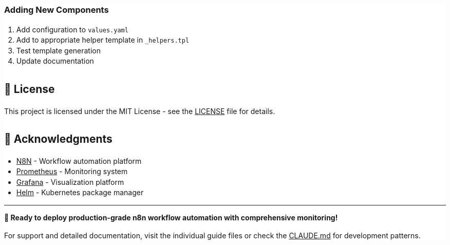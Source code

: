 ### Adding New Components
1. Add configuration to `values.yaml`
2. Add to appropriate helper template in `_helpers.tpl`
3. Test template generation
4. Update documentation

## 📄 License

This project is licensed under the MIT License - see the [LICENSE](LICENSE) file for details.

## 🙏 Acknowledgments

- [N8N](https://n8n.io/) - Workflow automation platform
- [Prometheus](https://prometheus.io/) - Monitoring system
- [Grafana](https://grafana.com/) - Visualization platform
- [Helm](https://helm.sh/) - Kubernetes package manager

---

**🚀 Ready to deploy production-grade n8n workflow automation with comprehensive monitoring!**

For support and detailed documentation, visit the individual guide files or check the [CLAUDE.md](CLAUDE.md) for development patterns.
